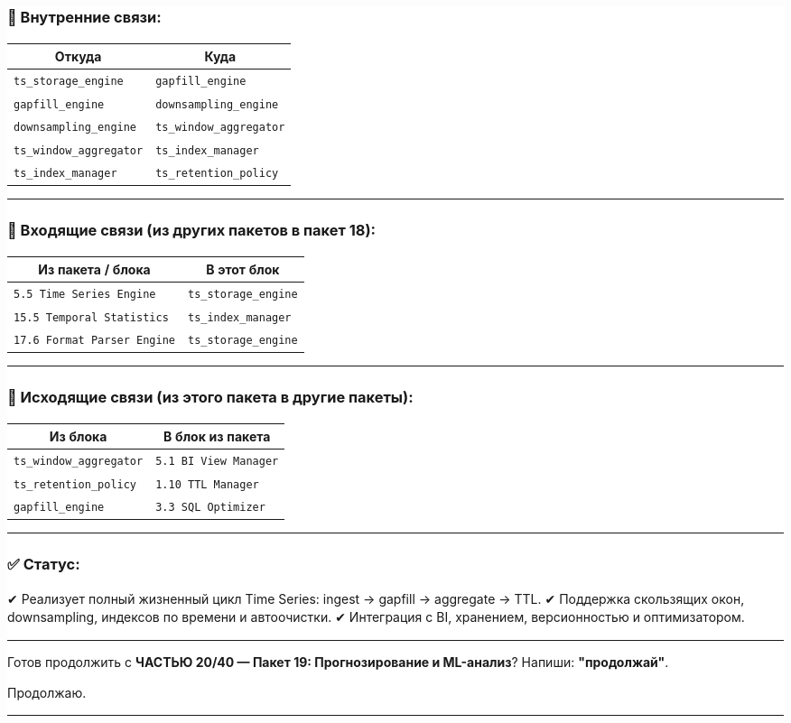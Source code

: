 ### 🔁 Внутренние связи:

| Откуда                 | Куда                   |
| ---------------------- | ---------------------- |
| `ts_storage_engine`    | `gapfill_engine`       |
| `gapfill_engine`       | `downsampling_engine`  |
| `downsampling_engine`  | `ts_window_aggregator` |
| `ts_window_aggregator` | `ts_index_manager`     |
| `ts_index_manager`     | `ts_retention_policy`  |

---

### 🔽 Входящие связи (из других пакетов в пакет 18):

| Из пакета / блока           | В этот блок         |
| --------------------------- | ------------------- |
| `5.5 Time Series Engine`    | `ts_storage_engine` |
| `15.5 Temporal Statistics`  | `ts_index_manager`  |
| `17.6 Format Parser Engine` | `ts_storage_engine` |

---

### 🔼 Исходящие связи (из этого пакета в другие пакеты):

| Из блока               | В блок из пакета      |
| ---------------------- | --------------------- |
| `ts_window_aggregator` | `5.1 BI View Manager` |
| `ts_retention_policy`  | `1.10 TTL Manager`    |
| `gapfill_engine`       | `3.3 SQL Optimizer`   |

---

### ✅ Статус:

✔ Реализует полный жизненный цикл Time Series: ingest → gapfill → aggregate → TTL.
✔ Поддержка скользящих окон, downsampling, индексов по времени и автоочистки.
✔ Интеграция с BI, хранением, версионностью и оптимизатором.

---

Готов продолжить с **ЧАСТЬЮ 20/40 — Пакет 19: Прогнозирование и ML-анализ**?
Напиши: **"продолжай"**.

Продолжаю.

---
